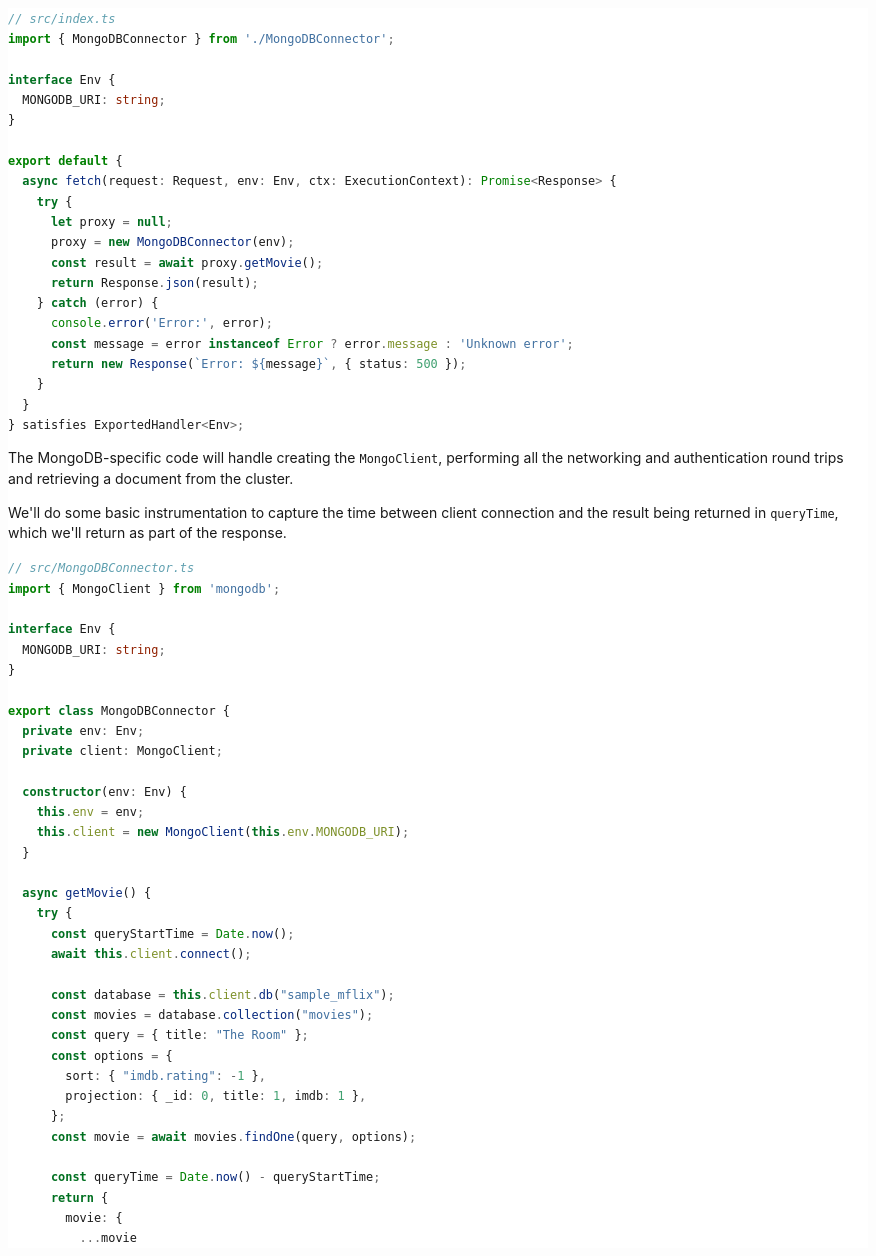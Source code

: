 ```ts
// src/index.ts
import { MongoDBConnector } from './MongoDBConnector';

interface Env {
  MONGODB_URI: string;
}

export default {
  async fetch(request: Request, env: Env, ctx: ExecutionContext): Promise<Response> {
    try {
      let proxy = null;
      proxy = new MongoDBConnector(env);
      const result = await proxy.getMovie();
      return Response.json(result);
    } catch (error) {
      console.error('Error:', error);
      const message = error instanceof Error ? error.message : 'Unknown error';
      return new Response(`Error: ${message}`, { status: 500 });
    }
  }
} satisfies ExportedHandler<Env>;
```

The MongoDB-specific code will handle creating the `MongoClient`, performing all the networking and authentication round trips and retrieving a document from the cluster.

We'll do some basic instrumentation to capture the time between client connection and the result being returned in `queryTime`, which we'll return as part of the response.

```ts
// src/MongoDBConnector.ts
import { MongoClient } from 'mongodb';

interface Env {
  MONGODB_URI: string;
}

export class MongoDBConnector {
  private env: Env;
  private client: MongoClient;

  constructor(env: Env) {
    this.env = env;
    this.client = new MongoClient(this.env.MONGODB_URI);
  }

  async getMovie() {
    try {
      const queryStartTime = Date.now();
      await this.client.connect();

      const database = this.client.db("sample_mflix");
      const movies = database.collection("movies");
      const query = { title: "The Room" };
      const options = {
        sort: { "imdb.rating": -1 },
        projection: { _id: 0, title: 1, imdb: 1 },
      };
      const movie = await movies.findOne(query, options);

      const queryTime = Date.now() - queryStartTime;
      return {
        movie: {
          ...movie
```